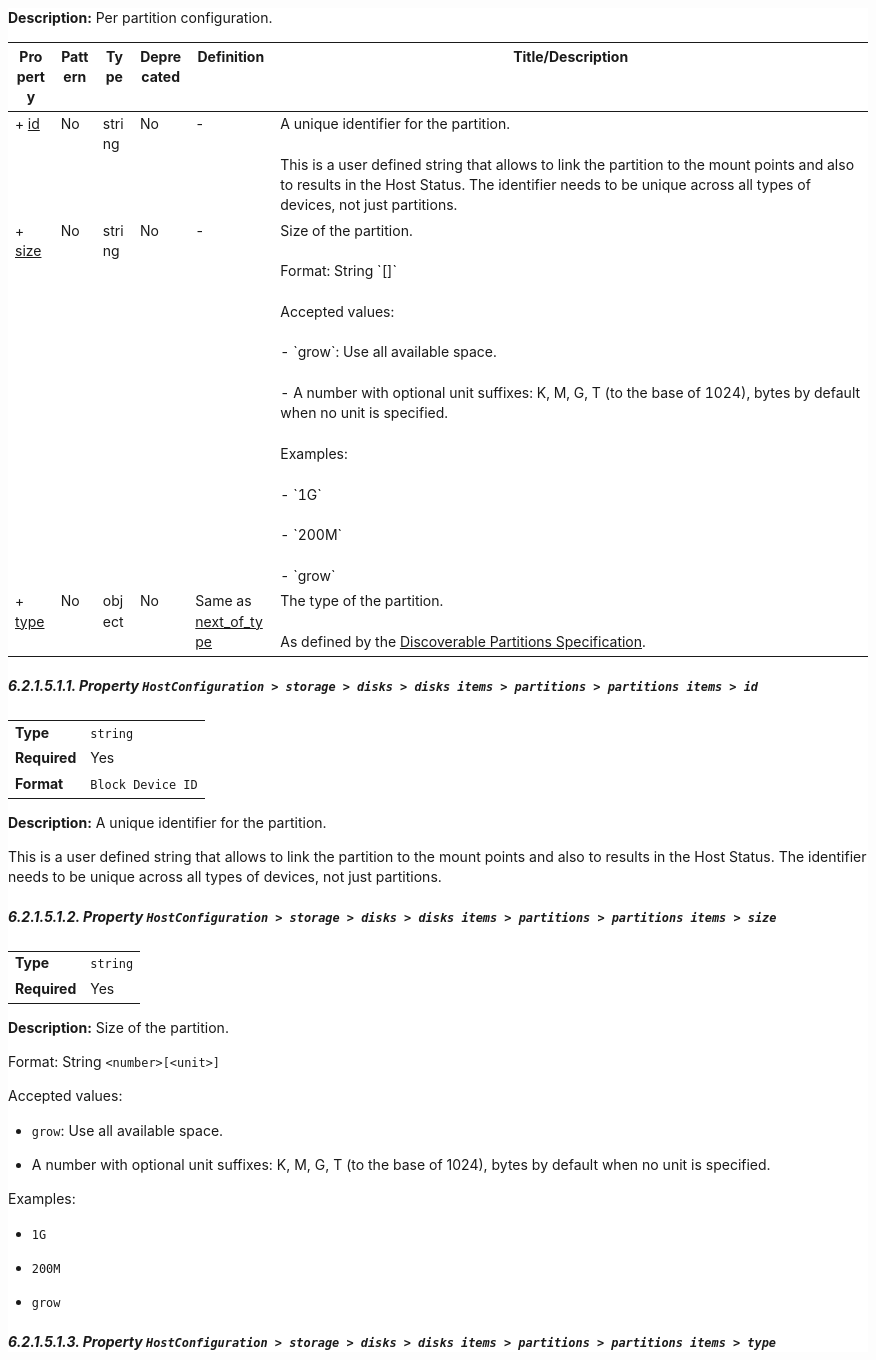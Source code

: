 **Description:** Per partition configuration.

| Property                                              | Pattern | Type   | Deprecated | Definition                                                                         | Title/Description                                                                                                                                                                                                                                                                                                                                                       |
| ----------------------------------------------------- | ------- | ------ | ---------- | ---------------------------------------------------------------------------------- | ----------------------------------------------------------------------------------------------------------------------------------------------------------------------------------------------------------------------------------------------------------------------------------------------------------------------------------------------------------------------- |
| + [id](#storage_disks_items_partitions_items_id )     | No      | string | No         | -                                                                                  | A unique identifier for the partition.<br /><br />This is a user defined string that allows to link the partition to the mount points and also to results in the Host Status. The identifier needs to be unique across all types of devices, not just partitions.                                                                                                       |
| + [size](#storage_disks_items_partitions_items_size ) | No      | string | No         | -                                                                                  | Size of the partition.<br /><br />Format: String \`<number>[<unit>]\`<br /><br />Accepted values:<br /><br />- \`grow\`: Use all available space.<br /><br />- A number with optional unit suffixes: K, M, G, T (to the base of 1024), bytes by default when no unit is specified.<br /><br />Examples:<br /><br />- \`1G\`<br /><br />- \`200M\`<br /><br />- \`grow\` |
| + [type](#storage_disks_items_partitions_items_type ) | No      | object | No         | Same as [next_of_type](#storage_disks_items_adoptedPartitions_items_next_of_type ) | The type of the partition.<br /><br />As defined by the [Discoverable Partitions Specification](https://uapi-group.org/specifications/specs/discoverable_partitions_specification/).                                                                                                                                                                                    |

##### <a name="storage_disks_items_partitions_items_id"></a>6.2.1.5.1.1. Property `HostConfiguration > storage > disks > disks items > partitions > partitions items > id`

|              |                   |
| ------------ | ----------------- |
| **Type**     | `string`          |
| **Required** | Yes               |
| **Format**   | `Block Device ID` |

**Description:** A unique identifier for the partition.

This is a user defined string that allows to link the partition to the mount points and also to results in the Host Status. The identifier needs to be unique across all types of devices, not just partitions.

##### <a name="storage_disks_items_partitions_items_size"></a>6.2.1.5.1.2. Property `HostConfiguration > storage > disks > disks items > partitions > partitions items > size`

|              |          |
| ------------ | -------- |
| **Type**     | `string` |
| **Required** | Yes      |

**Description:** Size of the partition.

Format: String `<number>[<unit>]`

Accepted values:

- `grow`: Use all available space.

- A number with optional unit suffixes: K, M, G, T (to the base of 1024), bytes by default when no unit is specified.

Examples:

- `1G`

- `200M`

- `grow`

##### <a name="storage_disks_items_partitions_items_type"></a>6.2.1.5.1.3. Property `HostConfiguration > storage > disks > disks items > partitions > partitions items > type`
